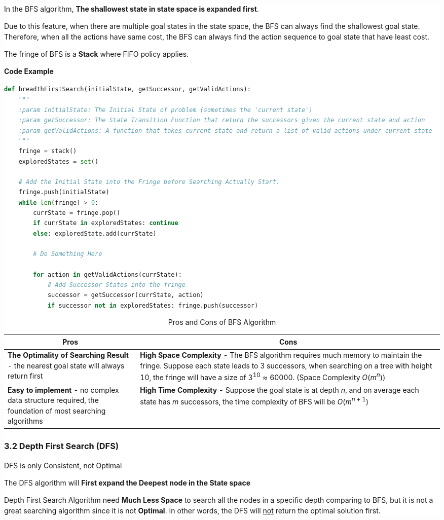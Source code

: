 In the BFS algorithm, **The shallowest state in state space is expanded first**.

Due to this feature, when there are multiple goal states in the state space, the BFS can always find the shallowest goal state. Therefore, when all the actions have same cost, the BFS can always find the action sequence to goal state that have least cost.

The fringe of BFS is a **Stack** where FIFO policy applies.



**Code Example**

```python
def breadthFirstSearch(initialState, getSuccessor, getValidActions):
    """
    :param initialState: The Initial State of problem (sometimes the 'current state')
    :param getSuccessor: The State Transition Function that return the successors given the current state and action
    :param getValidActions: A function that takes current state and return a list of valid actions under current state
    """
    fringe = stack()
    exploredStates = set()
    
    # Add the Initial State into the Fringe before Searching Actually Start.
    fringe.push(initialState)
    while len(fringe) > 0:
		currState = fringe.pop()
        if currState in exploredStates: continue
        else: exploredState.add(currState)
            
        # Do Something Here
        
        for action in getValidActions(currState):
            # Add Successor States into the fringe
            successor = getSuccessor(currState, action)
            if successor not in exploredStates: fringe.push(successor)
```

<center>Pros and Cons of BFS Algorithm</center>

| Pros                                                         | Cons                                                         |
| ------------------------------------------------------------ | ------------------------------------------------------------ |
| **The Optimality of Searching Result** - the nearest goal state will always return first | **High Space Complexity** - The BFS algorithm requires much memory to maintain the fringe. Suppose each state leads to $3$ successors, when searching on a tree with height $10$, the fringe will have a size of $3^{10}\approx 60000$. (Space Complexity $O(m^n)$) |
| **Easy to implement** - no complex data structure required, the foundation of most searching algorithms | **High Time Complexity** - Suppose the goal state is at depth $n$, and on average each state has $m$ successors, the time complexity of BFS will be $O(m^{n+1})$ |

### 3.2 Depth First Search (DFS)

<div class="notification">
    DFS is only Consistent, not Optimal
</div>

The DFS algorithm will **First expand the Deepest node in the State space**

Depth First Search Algorithm need **Much Less Space** to search all the nodes in a specific depth comparing to BFS, but it is not a great searching algorithm since it is not **Optimal**. In other words, the DFS will <u>not</u> return the optimal solution first.
